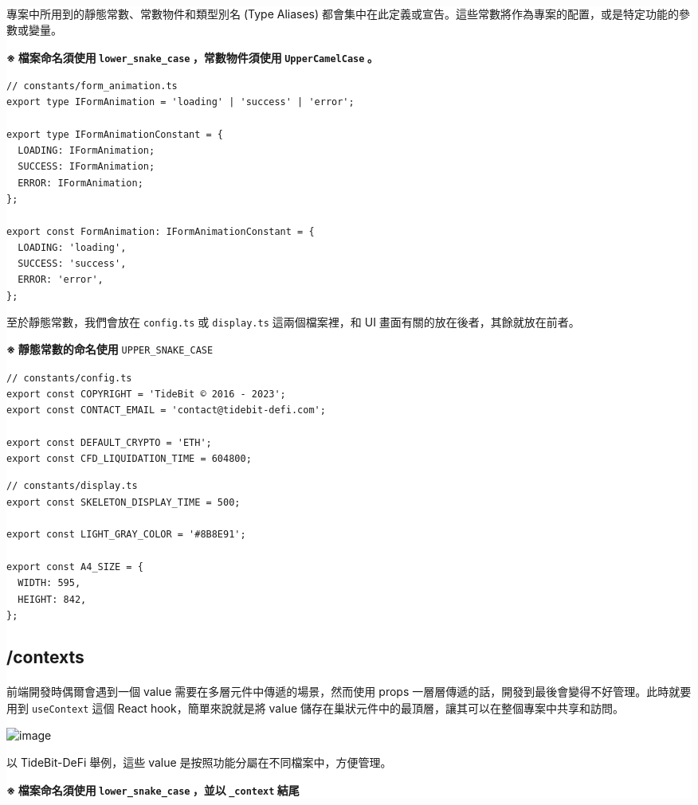 專案中所用到的靜態常數、常數物件和類型別名 (Type Aliases) 都會集中在此定義或宣告。這些常數將作為專案的配置，或是特定功能的參數或變量。

**※ 檔案命名須使用 `lower_snake_case` ，常數物件須使用 `UpperCamelCase` 。**

```tsx
// constants/form_animation.ts
export type IFormAnimation = 'loading' | 'success' | 'error';

export type IFormAnimationConstant = {
  LOADING: IFormAnimation;
  SUCCESS: IFormAnimation;
  ERROR: IFormAnimation;
};

export const FormAnimation: IFormAnimationConstant = {
  LOADING: 'loading',
  SUCCESS: 'success',
  ERROR: 'error',
};
```

至於靜態常數，我們會放在 `config.ts` 或 `display.ts` 這兩個檔案裡，和 UI 畫面有關的放在後者，其餘就放在前者。

**※ 靜態常數的命名使用** `UPPER_SNAKE_CASE`

```tsx
// constants/config.ts
export const COPYRIGHT = 'TideBit © 2016 - 2023';
export const CONTACT_EMAIL = 'contact@tidebit-defi.com';

export const DEFAULT_CRYPTO = 'ETH';
export const CFD_LIQUIDATION_TIME = 604800;
```

```tsx
// constants/display.ts
export const SKELETON_DISPLAY_TIME = 500;

export const LIGHT_GRAY_COLOR = '#8B8E91';

export const A4_SIZE = {
  WIDTH: 595,
  HEIGHT: 842,
};
```

## /contexts

前端開發時偶爾會遇到一個 value 需要在多層元件中傳遞的場景，然而使用 props 一層層傳遞的話，開發到最後會變得不好管理。此時就要用到 `useContext` 這個 React hook，簡單來說就是將 value 儲存在巢狀元件中的最頂層，讓其可以在整個專案中共享和訪問。

![image](https://github.com/CAFECA-IO/WorkGuidelines/assets/114177573/6394fc68-0ce3-4762-bee8-47bab56e4cae)

以 TideBit-DeFi 舉例，這些 value 是按照功能分屬在不同檔案中，方便管理。

**※ 檔案命名須使用 `lower_snake_case` ，並以 `_context` 結尾**
